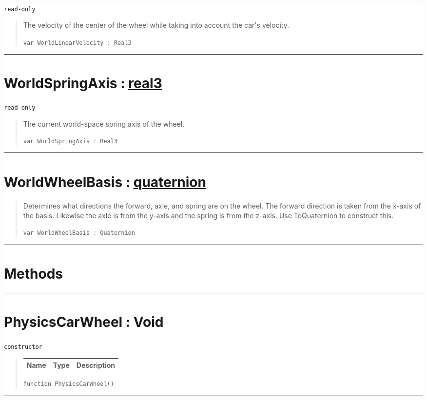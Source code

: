  `read-only`

> The velocity of the center of the wheel while taking into account the car's velocity.
> ``` lang=cpp, name=Lightning
> var WorldLinearVelocity : Real3


---  
 #  WorldSpringAxis : [real3](https://plasmaengine.github.io/PlasmaDocs/Plasma1/C++/code_reference/lightning_base_types/real3.md)

 `read-only`

> The current world-space spring axis of the wheel.
> ``` lang=cpp, name=Lightning
> var WorldSpringAxis : Real3


---  
 #  WorldWheelBasis : [quaternion](https://plasmaengine.github.io/PlasmaDocs/Plasma1/C++/code_reference/lightning_base_types/quaternion.md)

> Determines what directions the forward, axle, and spring are on the wheel. The forward direction is taken from the x-axis of the basis. Likewise the axle is from the y-axis and the spring is from the z-axis. Use ToQuaternion to construct this.
> ``` lang=cpp, name=Lightning
> var WorldWheelBasis : Quaternion


---  
 #  Methods


---  
 #  PhysicsCarWheel : Void

 `constructor`

> 
> |Name|Type|Description|
> |---|---|---|
> ``` lang=cpp, name=Lightning
> function PhysicsCarWheel()
> ``` 


---  
 

 